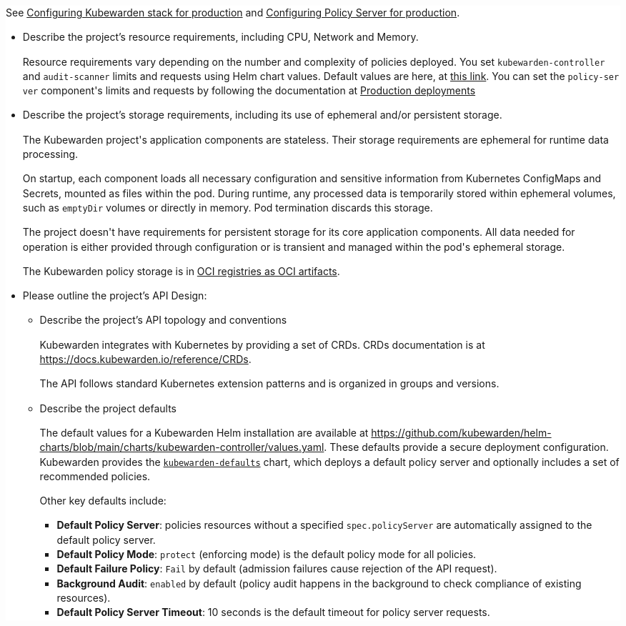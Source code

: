   See [Configuring Kubewarden stack for production](https://docs.kubewarden.io/howtos/production-deployments) and
  [Configuring Policy Server for production](https://docs.kubewarden.io/howtos/policy-servers/production-deployments).

- Describe the project’s resource requirements, including CPU, Network and Memory.

  Resource requirements vary depending on the number and complexity of policies deployed.
  You set `kubewarden-controller` and `audit-scanner` limits and requests using Helm chart values. Default values are here, at [this link](https://github.com/kubewarden/helm-charts/blob/b8d8f357d3ae0b677ff7c43582413f24777834e8/charts/kubewarden-controller/values.yaml#L225).
  You can set the `policy-server` component's limits and requests by following the documentation at [Production deployments](https://docs.kubewarden.io/howtos/policy-servers/production-deployments)

- Describe the project’s storage requirements, including its use of ephemeral and/or persistent storage.

  The Kubewarden project's application components are stateless. Their storage requirements are ephemeral for runtime data processing.

  On startup, each component loads all necessary configuration and sensitive information from Kubernetes ConfigMaps and Secrets, mounted as files within the pod.
  During runtime, any processed data is temporarily stored within ephemeral volumes, such as `emptyDir` volumes or directly in memory. Pod termination discards this storage.

  The project doesn't have requirements for persistent storage for its core application components.
  All data needed for operation is either provided through configuration or is transient and managed within the pod's ephemeral storage.

  The Kubewarden policy storage is in [OCI registries as OCI artifacts](https://docs.kubewarden.io/reference/oci-registries-support).

- Please outline the project’s API Design:

  - Describe the project’s API topology and conventions

    Kubewarden integrates with Kubernetes by providing a set of CRDs.
    CRDs documentation is at https://docs.kubewarden.io/reference/CRDs.

    The API follows standard Kubernetes extension patterns and is organized in groups and versions.

  - Describe the project defaults

    The default values for a Kubewarden Helm installation are available at https://github.com/kubewarden/helm-charts/blob/main/charts/kubewarden-controller/values.yaml.
    These defaults provide a secure deployment configuration.
    Kubewarden provides the [`kubewarden-defaults`](https://docs.kubewarden.io/howtos/security-hardening#kubewarden-defaults-helm-chart) chart, which deploys a default policy server and optionally includes a set of recommended policies.

    Other key defaults include:

    - **Default Policy Server**: policies resources without a specified `spec.policyServer` are automatically assigned to the default policy server.
    - **Default Policy Mode**: `protect` (enforcing mode) is the default policy mode for all policies.
    - **Default Failure Policy**: `Fail` by default (admission failures cause rejection of the API request).
    - **Background Audit**: `enabled` by default (policy audit happens in the background to check compliance of existing resources).
    - **Default Policy Server Timeout**: 10 seconds is the default timeout for policy server requests.
